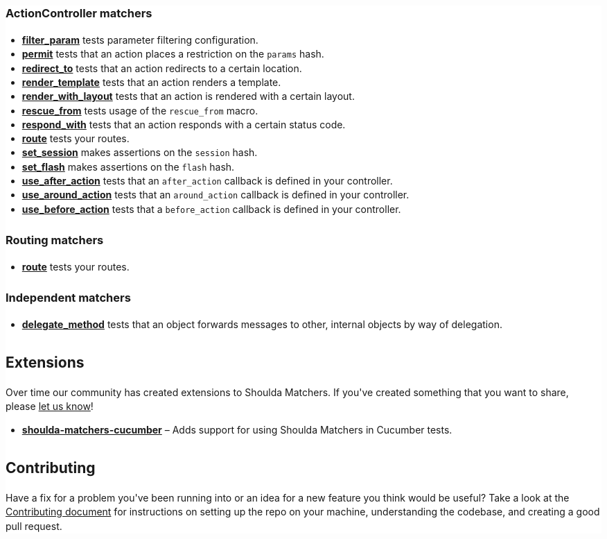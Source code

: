 ### ActionController matchers

* **[filter_param](lib/shoulda/matchers/action_controller/filter_param_matcher.rb)**
  tests parameter filtering configuration.
* **[permit](lib/shoulda/matchers/action_controller/permit_matcher.rb)** tests
  that an action places a restriction on the `params` hash.
* **[redirect_to](lib/shoulda/matchers/action_controller/redirect_to_matcher.rb)**
  tests that an action redirects to a certain location.
* **[render_template](lib/shoulda/matchers/action_controller/render_template_matcher.rb)**
  tests that an action renders a template.
* **[render_with_layout](lib/shoulda/matchers/action_controller/render_with_layout_matcher.rb)**
  tests that an action is rendered with a certain layout.
* **[rescue_from](lib/shoulda/matchers/action_controller/rescue_from_matcher.rb)**
  tests usage of the `rescue_from` macro.
* **[respond_with](lib/shoulda/matchers/action_controller/respond_with_matcher.rb)**
  tests that an action responds with a certain status code.
* **[route](lib/shoulda/matchers/action_controller/route_matcher.rb)** tests
  your routes.
* **[set_session](lib/shoulda/matchers/action_controller/set_session_matcher.rb)**
  makes assertions on the `session` hash.
* **[set_flash](lib/shoulda/matchers/action_controller/set_flash_matcher.rb)**
  makes assertions on the `flash` hash.
* **[use_after_action](lib/shoulda/matchers/action_controller/callback_matcher.rb#L29)**
  tests that an `after_action` callback is defined in your controller.
* **[use_around_action](lib/shoulda/matchers/action_controller/callback_matcher.rb#L75)**
  tests that an `around_action` callback is defined in your controller.
* **[use_before_action](lib/shoulda/matchers/action_controller/callback_matcher.rb#L4)**
  tests that a `before_action` callback is defined in your controller.

### Routing matchers

* **[route](lib/shoulda/matchers/action_controller/route_matcher.rb)** tests
  your routes.

### Independent matchers

* **[delegate_method](lib/shoulda/matchers/independent/delegate_method_matcher.rb)**
  tests that an object forwards messages to other, internal objects by way of
  delegation.

## Extensions

Over time our community has created extensions to Shoulda Matchers. If you've
created something that you want to share, please [let us know][new-issue]!

* **[shoulda-matchers-cucumber]** – Adds support for using Shoulda Matchers in
  Cucumber tests.

[new-issue]: https://github.com/thoughtbot/shoulda-matchers/issues/new
[shoulda-matchers-cucumber]: https://github.com/majioa/shoulda-matchers-cucumber

## Contributing

Have a fix for a problem you've been running into or an idea for a new feature
you think would be useful? Take a look at the [Contributing
document](CONTRIBUTING.md) for instructions on setting up the repo on your
machine, understanding the codebase, and creating a good pull request.


[version-badge]: https://img.shields.io/gem/v/shoulda-matchers.svg
[rubygems]: https://rubygems.org/gems/shoulda-matchers
[github-actions-badge]: https://img.shields.io/github/actions/workflow/status/thoughtbot/shoulda-matchers/ci.yml?branch=main
[github-actions]: https://github.com/thoughtbot/shoulda-matchers/actions
[downloads-total]: https://img.shields.io/gem/dt/shoulda-matchers.svg
[downloads-badge]: https://img.shields.io/gem/dtv/shoulda-matchers.svg
[downloads-badge]: https://img.shields.io/gem/dtv/shoulda-matchers.svg
[logo]: https://matchers.shoulda.io/images/shoulda-matchers-logo.png
[website]: https://matchers.shoulda.io/
[rubydocs]: https://matchers.shoulda.io/docs
[changelog]: CHANGELOG.md
[Shoulda]: https://github.com/thoughtbot/shoulda
[v3.1.3]: https://github.com/thoughtbot/shoulda-matchers/tree/v3.1.3
[v4.5.1]: https://github.com/thoughtbot/shoulda-matchers/tree/v4.5.1
[mcmire]: https://github.com/mcmire
[guialbuk]: https://github.com/guialbuk
[VSPPedro]: https://github.com/VSPPedro
[thoughtbot-website]: https://thoughtbot.com
[thoughtbot-logo]: https://presskit.thoughtbot.com/images/thoughtbot-logo-for-readmes.svg
[community]: https://thoughtbot.com/community?utm_source=github
[hire]: https://thoughtbot.com?utm_source=github